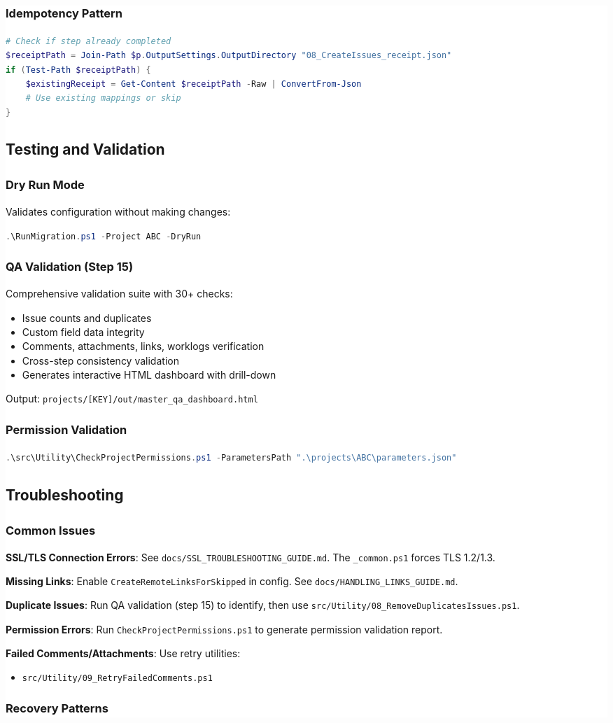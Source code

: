 ### Idempotency Pattern

```powershell
# Check if step already completed
$receiptPath = Join-Path $p.OutputSettings.OutputDirectory "08_CreateIssues_receipt.json"
if (Test-Path $receiptPath) {
    $existingReceipt = Get-Content $receiptPath -Raw | ConvertFrom-Json
    # Use existing mappings or skip
}
```

## Testing and Validation

### Dry Run Mode
Validates configuration without making changes:
```powershell
.\RunMigration.ps1 -Project ABC -DryRun
```

### QA Validation (Step 15)
Comprehensive validation suite with 30+ checks:
- Issue counts and duplicates
- Custom field data integrity
- Comments, attachments, links, worklogs verification
- Cross-step consistency validation
- Generates interactive HTML dashboard with drill-down

Output: `projects/[KEY]/out/master_qa_dashboard.html`

### Permission Validation
```powershell
.\src\Utility\CheckProjectPermissions.ps1 -ParametersPath ".\projects\ABC\parameters.json"
```

## Troubleshooting

### Common Issues

**SSL/TLS Connection Errors**: See `docs/SSL_TROUBLESHOOTING_GUIDE.md`. The `_common.ps1` forces TLS 1.2/1.3.

**Missing Links**: Enable `CreateRemoteLinksForSkipped` in config. See `docs/HANDLING_LINKS_GUIDE.md`.

**Duplicate Issues**: Run QA validation (step 15) to identify, then use `src/Utility/08_RemoveDuplicatesIssues.ps1`.

**Permission Errors**: Run `CheckProjectPermissions.ps1` to generate permission validation report.

**Failed Comments/Attachments**: Use retry utilities:
- `src/Utility/09_RetryFailedComments.ps1`

### Recovery Patterns
